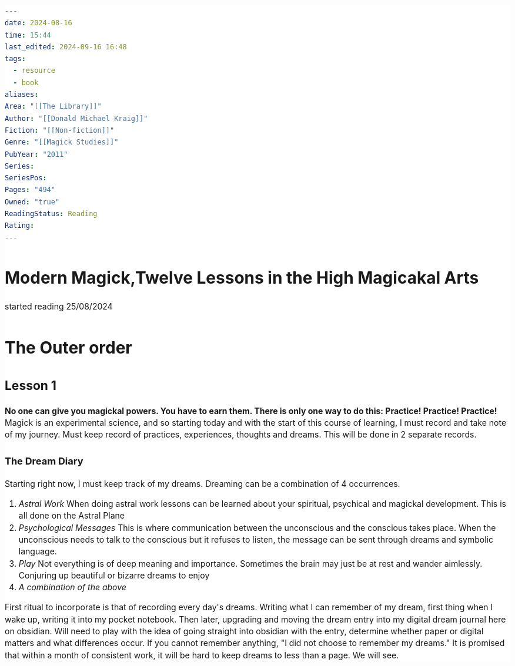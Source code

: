 ```yaml
---
date: 2024-08-16
time: 15:44
last_edited: 2024-09-16 16:48
tags:
  - resource
  - book
aliases: 
Area: "[[The Library]]"
Author: "[[Donald Michael Kraig]]"
Fiction: "[[Non-fiction]]"
Genre: "[[Magick Studies]]"
PubYear: "2011"
Series: 
SeriesPos: 
Pages: "494"
Owned: "true"
ReadingStatus: Reading
Rating: 
---
```

# Modern Magick,Twelve Lessons in the High Magicakal Arts

started reading 25/08/2024

# The Outer order
## Lesson 1
**No one can give you magickal powers. You have to earn them. There is only one way to do this: Practice! Practice! Practice!**
Magick is an experimental science, and so starting today and with the start of this course of learning, I must record and take note of my journey.
Must keep record of practices, experiences, thoughts and dreams.
This will be done in 2 separate records.

### The Dream Diary
Starting right now, I must keep track of my dreams. Dreaming can be a combination of 4 occurrences.
1. *Astral Work* When doing astral work lessons can be learned about your spiritual, psychical and magickal development. This is all done on the Astral Plane
2. *Psychological Messages* This is where communication between the unconscious and the conscious takes place. When the unconscious needs to talk to the conscious but it refuses to listen, the message can be sent through dreams and symbolic language.
3. *Play* Not everything is of deep meaning and importance. Sometimes the brain may just be at rest and wander aimlessly. Conjuring up beautiful or bizarre dreams to enjoy
4. *A combination of the above*

First ritual to incorporate is that of recording every day's dreams. Writing what I can remember of my dream, first thing when I wake up, writing it into my pocket notebook. Then later, upgrading and moving the dream entry into my digital dream journal here on obsidian.
Will need to play with the idea of going straight into obsidian with the entry, determine whether paper or digital matters and what differences occur.
If you cannot remember anything, "I did not choose to remember my dreams."
It is promised that within a month of consistent work, it will be hard to keep dreams to less than a page. We will see.
